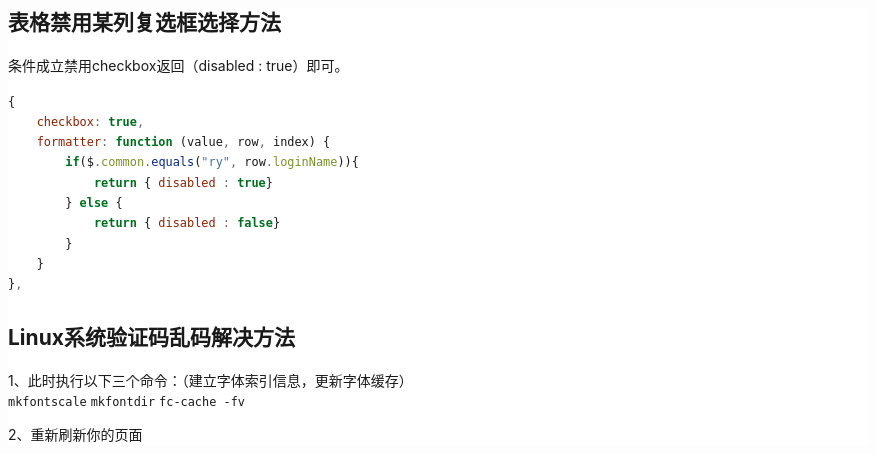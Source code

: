 ## 表格禁用某列复选框选择方法

条件成立禁用checkbox返回（disabled : true）即可。
```js
{
	checkbox: true,
	formatter: function (value, row, index) {
		if($.common.equals("ry", row.loginName)){
			return { disabled : true}
		} else {
			return { disabled : false}
		}
	}
},
```


## Linux系统验证码乱码解决方法

1、此时执行以下三个命令：（建立字体索引信息，更新字体缓存）  
`mkfontscale` `mkfontdir` `fc-cache -fv`

2、重新刷新你的页面